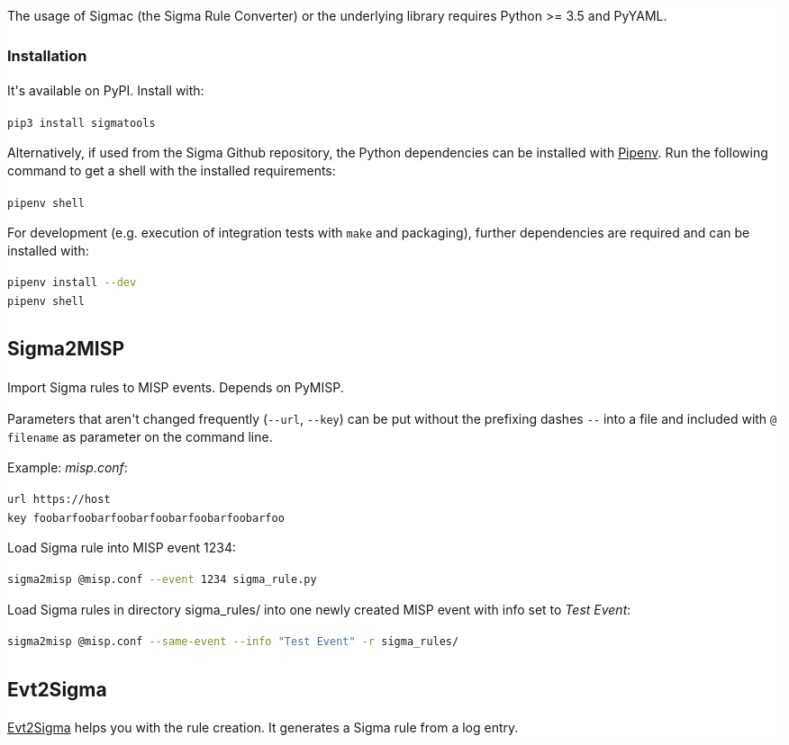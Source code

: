 The usage of Sigmac (the Sigma Rule Converter) or the underlying library requires Python >= 3.5 and PyYAML.

### Installation

It's available on PyPI. Install with:

```bash
pip3 install sigmatools
```

Alternatively, if used from the Sigma Github repository, the Python dependencies can be installed with [Pipenv](https://pypi.org/project/pipenv/).
Run the following command to get a shell with the installed requirements:

```bash
pipenv shell
```

For development (e.g. execution of integration tests with `make` and packaging), further dependencies are required and can be installed with:

```bash
pipenv install --dev
pipenv shell
```

## Sigma2MISP

Import Sigma rules to MISP events. Depends on PyMISP.

Parameters that aren't changed frequently (`--url`, `--key`) can be put without the prefixing dashes `--` into a file
and included with `@filename` as parameter on the command line.

Example:
*misp.conf*:

```apacheconf
url https://host
key foobarfoobarfoobarfoobarfoobarfoobarfoo
```

Load Sigma rule into MISP event 1234:

```bash
sigma2misp @misp.conf --event 1234 sigma_rule.py
```

Load Sigma rules in directory sigma_rules/ into one newly created MISP event with info set to *Test Event*:

```bash
sigma2misp @misp.conf --same-event --info "Test Event" -r sigma_rules/
```

## Evt2Sigma

[Evt2Sigma](https://github.com/Neo23x0/evt2sigma) helps you with the rule creation. It generates a Sigma rule from a log entry.
